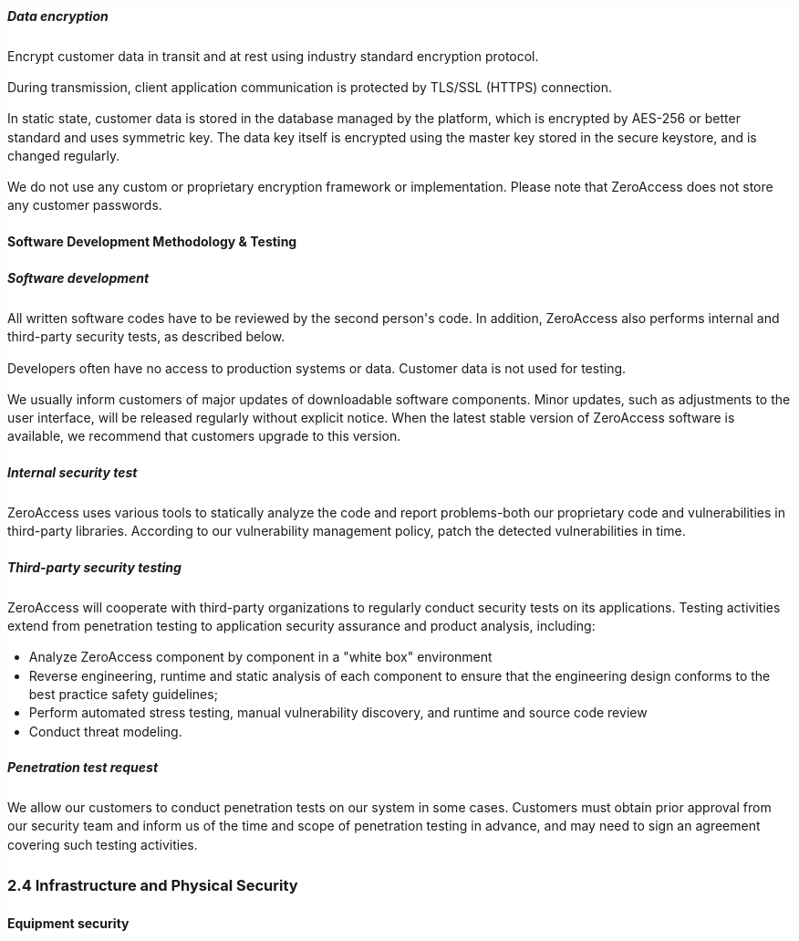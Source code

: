 ##### Data encryption

Encrypt customer data in transit and at rest using industry standard encryption protocol.

During transmission, client application communication is protected by TLS/SSL (HTTPS) connection.

In static state, customer data is stored in the database managed by the platform, which is encrypted by AES-256 or better standard and uses symmetric key. The data key itself is encrypted using the master key stored in the secure keystore, and is changed regularly.

We do not use any custom or proprietary encryption framework or implementation. Please note that ZeroAccess does not store any customer passwords.

#### Software Development Methodology & Testing

##### Software development

All written software codes have to be reviewed by the second person's code. In addition, ZeroAccess also performs internal and third-party security tests, as described below.

Developers often have no access to production systems or data. Customer data is not used for testing.

We usually inform customers of major updates of downloadable software components. Minor updates, such as adjustments to the user interface, will be released regularly without explicit notice. When the latest stable version of ZeroAccess software is available, we recommend that customers upgrade to this version.

##### Internal security test

ZeroAccess uses various tools to statically analyze the code and report problems-both our proprietary code and vulnerabilities in third-party libraries. According to our vulnerability management policy, patch the detected vulnerabilities in time.

##### Third-party security testing

ZeroAccess will cooperate with third-party organizations to regularly conduct security tests on its applications. Testing activities extend from penetration testing to application security assurance and product analysis, including:

- Analyze ZeroAccess component by component in a "white box" environment
- Reverse engineering, runtime and static analysis of each component to ensure that the engineering design conforms to the best practice safety guidelines;
- Perform automated stress testing, manual vulnerability discovery, and runtime and source code review
- Conduct threat modeling.

##### Penetration test request

We allow our customers to conduct penetration tests on our system in some cases. Customers must obtain prior approval from our security team and inform us of the time and scope of penetration testing in advance, and may need to sign an agreement covering such testing activities.

### 2.4 Infrastructure and Physical Security

#### Equipment security
